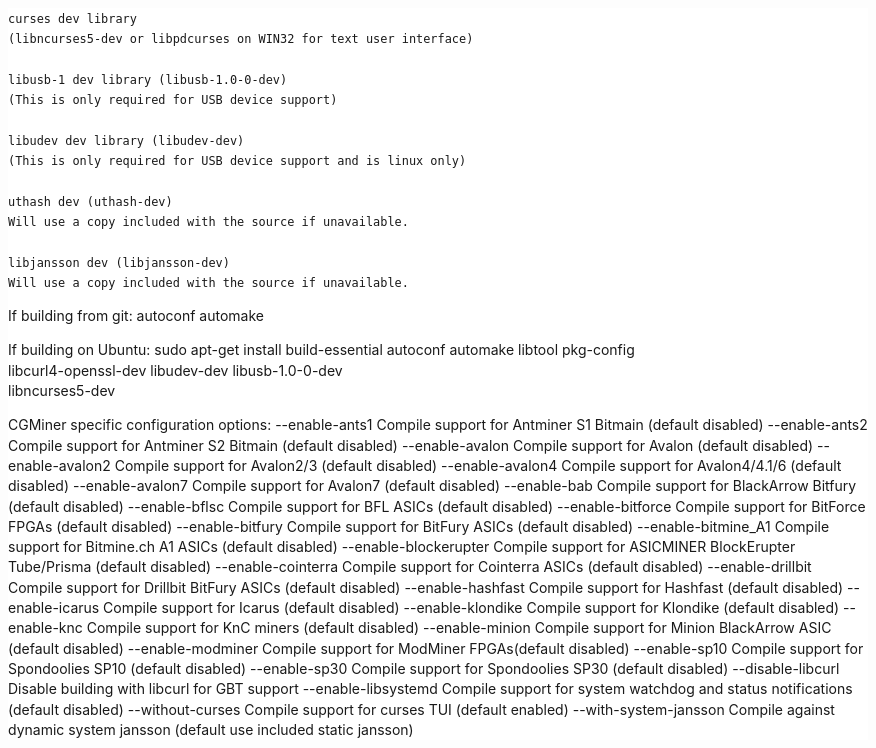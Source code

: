 	curses dev library
	(libncurses5-dev or libpdcurses on WIN32 for text user interface)

	libusb-1 dev library (libusb-1.0-0-dev)
	(This is only required for USB device support)

	libudev dev library (libudev-dev)
	(This is only required for USB device support and is linux only)

	uthash dev (uthash-dev)
	Will use a copy included with the source if unavailable.

	libjansson dev (libjansson-dev)
	Will use a copy included with the source if unavailable.

If building from git:
	autoconf
	automake

If building on Ubuntu:
	sudo apt-get install build-essential autoconf automake libtool pkg-config \
                             libcurl4-openssl-dev libudev-dev libusb-1.0-0-dev \
                             libncurses5-dev

CGMiner specific configuration options:
  --enable-ants1          Compile support for Antminer S1 Bitmain (default
                          disabled)
  --enable-ants2          Compile support for Antminer S2 Bitmain (default
                          disabled)
  --enable-avalon         Compile support for Avalon (default disabled)
  --enable-avalon2        Compile support for Avalon2/3 (default disabled)
  --enable-avalon4        Compile support for Avalon4/4.1/6 (default disabled)
  --enable-avalon7        Compile support for Avalon7 (default disabled)
  --enable-bab            Compile support for BlackArrow Bitfury (default
                          disabled)
  --enable-bflsc          Compile support for BFL ASICs (default disabled)
  --enable-bitforce       Compile support for BitForce FPGAs (default
                          disabled)
  --enable-bitfury        Compile support for BitFury ASICs (default disabled)
  --enable-bitmine_A1     Compile support for Bitmine.ch A1 ASICs (default
                          disabled)
  --enable-blockerupter   Compile support for ASICMINER BlockErupter Tube/Prisma
  			  (default disabled)
  --enable-cointerra      Compile support for Cointerra ASICs (default disabled)
  --enable-drillbit       Compile support for Drillbit BitFury ASICs (default
                          disabled)
  --enable-hashfast       Compile support for Hashfast (default disabled)
  --enable-icarus         Compile support for Icarus (default disabled)
  --enable-klondike       Compile support for Klondike (default disabled)
  --enable-knc            Compile support for KnC miners (default disabled)
  --enable-minion         Compile support for Minion BlackArrow ASIC (default
                          disabled)
  --enable-modminer       Compile support for ModMiner FPGAs(default disabled)
  --enable-sp10           Compile support for Spondoolies SP10 (default
                          disabled)
  --enable-sp30           Compile support for Spondoolies SP30 (default
                          disabled)
  --disable-libcurl       Disable building with libcurl for GBT support
  --enable-libsystemd     Compile support for system watchdog and status
                          notifications (default disabled)
  --without-curses        Compile support for curses TUI (default enabled)
  --with-system-jansson   Compile against dynamic system jansson (default use
                          included static jansson)
